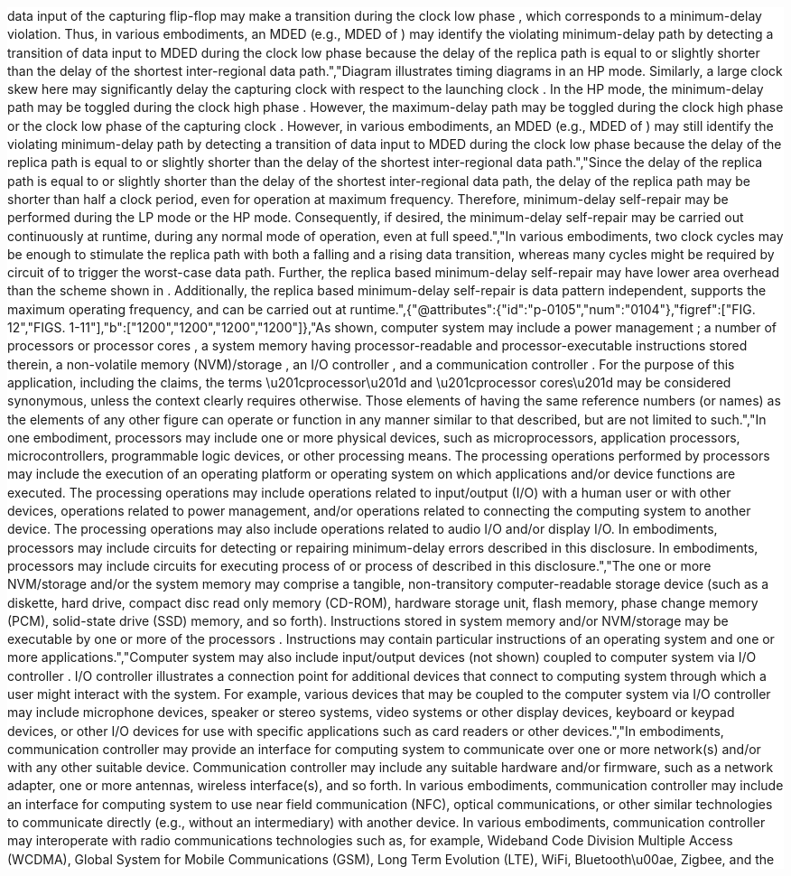 data input of the capturing flip-flop may make a transition during the clock low phase , which corresponds to a minimum-delay violation. Thus, in various embodiments, an MDED (e.g., MDED  of ) may identify the violating minimum-delay path  by detecting a transition of data input to MDED  during the clock low phase  because the delay of the replica path  is equal to or slightly shorter than the delay of the shortest inter-regional data path.","Diagram  illustrates timing diagrams in an HP mode. Similarly, a large clock skew here may significantly delay the capturing clock  with respect to the launching clock . In the HP mode, the minimum-delay path  may be toggled during the clock high phase . However, the maximum-delay path  may be toggled during the clock high phase  or the clock low phase  of the capturing clock . However, in various embodiments, an MDED (e.g., MDED  of ) may still identify the violating minimum-delay path  by detecting a transition of data input to MDED  during the clock low phase  because the delay of the replica path  is equal to or slightly shorter than the delay of the shortest inter-regional data path.","Since the delay of the replica path is equal to or slightly shorter than the delay of the shortest inter-regional data path, the delay of the replica path may be shorter than half a clock period, even for operation at maximum frequency. Therefore, minimum-delay self-repair may be performed during the LP mode or the HP mode. Consequently, if desired, the minimum-delay self-repair may be carried out continuously at runtime, during any normal mode of operation, even at full speed.","In various embodiments, two clock cycles may be enough to stimulate the replica path with both a falling and a rising data transition, whereas many cycles might be required by circuit  of  to trigger the worst-case data path. Further, the replica based minimum-delay self-repair may have lower area overhead than the scheme shown in . Additionally, the replica based minimum-delay self-repair is data pattern independent, supports the maximum operating frequency, and can be carried out at runtime.",{"@attributes":{"id":"p-0105","num":"0104"},"figref":["FIG. 12","FIGS. 1-11"],"b":["1200","1200","1200","1200"]},"As shown, computer system  may include a power management ; a number of processors or processor cores , a system memory  having processor-readable and processor-executable instructions  stored therein, a non-volatile memory (NVM)\/storage , an I\/O controller , and a communication controller . For the purpose of this application, including the claims, the terms \u201cprocessor\u201d and \u201cprocessor cores\u201d may be considered synonymous, unless the context clearly requires otherwise. Those elements of  having the same reference numbers (or names) as the elements of any other figure can operate or function in any manner similar to that described, but are not limited to such.","In one embodiment, processors  may include one or more physical devices, such as microprocessors, application processors, microcontrollers, programmable logic devices, or other processing means. The processing operations performed by processors  may include the execution of an operating platform or operating system on which applications and\/or device functions are executed. The processing operations may include operations related to input\/output (I\/O) with a human user or with other devices, operations related to power management, and\/or operations related to connecting the computing system  to another device. The processing operations may also include operations related to audio I\/O and\/or display I\/O. In embodiments, processors  may include circuits for detecting or repairing minimum-delay errors described in this disclosure. In embodiments, processors  may include circuits for executing process  of  or process  of  described in this disclosure.","The one or more NVM\/storage  and\/or the system memory  may comprise a tangible, non-transitory computer-readable storage device (such as a diskette, hard drive, compact disc read only memory (CD-ROM), hardware storage unit, flash memory, phase change memory (PCM), solid-state drive (SSD) memory, and so forth). Instructions  stored in system memory  and\/or NVM\/storage  may be executable by one or more of the processors . Instructions  may contain particular instructions of an operating system and one or more applications.","Computer system  may also include input\/output devices (not shown) coupled to computer system  via I\/O controller . I\/O controller  illustrates a connection point for additional devices that connect to computing system  through which a user might interact with the system. For example, various devices that may be coupled to the computer system  via I\/O controller  may include microphone devices, speaker or stereo systems, video systems or other display devices, keyboard or keypad devices, or other I\/O devices for use with specific applications such as card readers or other devices.","In embodiments, communication controller  may provide an interface for computing system  to communicate over one or more network(s) and\/or with any other suitable device. Communication controller  may include any suitable hardware and\/or firmware, such as a network adapter, one or more antennas, wireless interface(s), and so forth. In various embodiments, communication controller  may include an interface for computing system  to use near field communication (NFC), optical communications, or other similar technologies to communicate directly (e.g., without an intermediary) with another device. In various embodiments, communication controller  may interoperate with radio communications technologies such as, for example, Wideband Code Division Multiple Access (WCDMA), Global System for Mobile Communications (GSM), Long Term Evolution (LTE), WiFi, Bluetooth\u00ae, Zigbee, and the